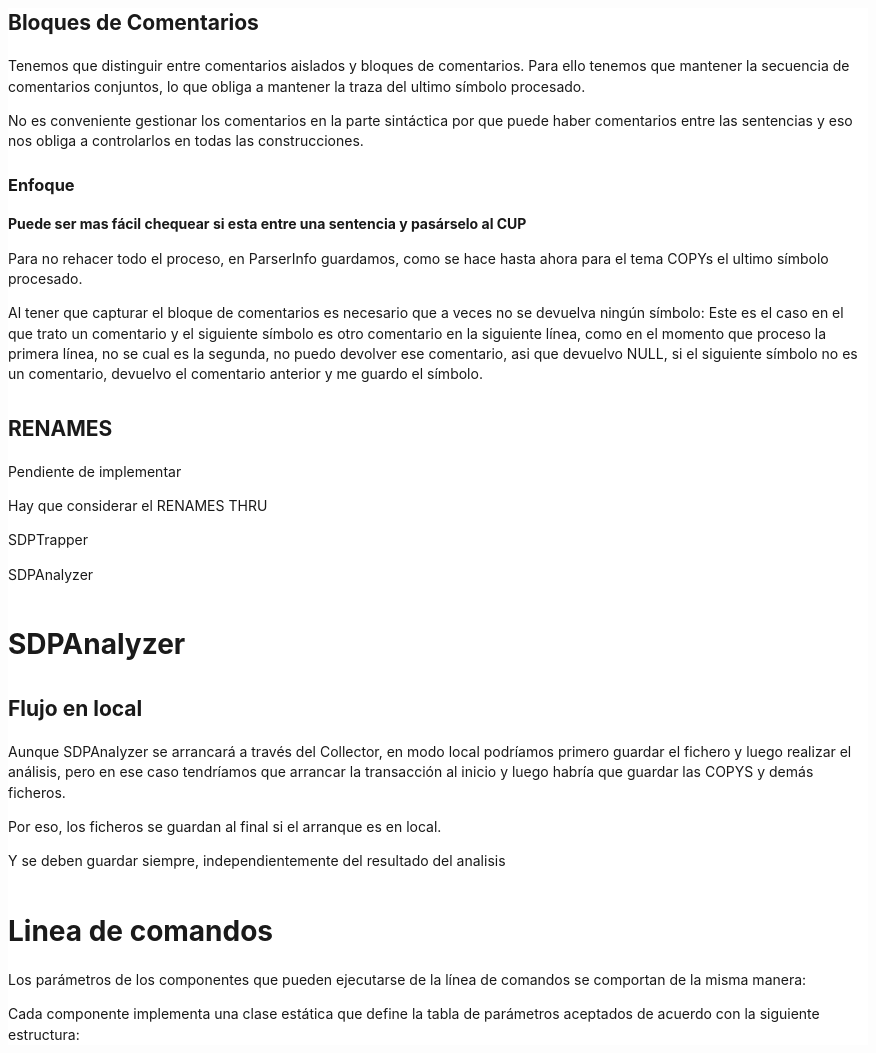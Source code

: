 Bloques de Comentarios
----------------------

Tenemos que distinguir entre comentarios aislados y bloques de comentarios. Para
ello tenemos que mantener la secuencia de comentarios conjuntos, lo que obliga a
mantener la traza del ultimo símbolo procesado.

No es conveniente gestionar los comentarios en la parte sintáctica por que puede
haber comentarios entre las sentencias y eso nos obliga a controlarlos en todas
las construcciones.

### Enfoque

**Puede ser mas fácil chequear si esta entre una sentencia y pasárselo al CUP**

Para no rehacer todo el proceso, en ParserInfo guardamos, como se hace hasta
ahora para el tema COPYs el ultimo símbolo procesado.

Al tener que capturar el bloque de comentarios es necesario que a veces no se
devuelva ningún símbolo: Este es el caso en el que trato un comentario y el
siguiente símbolo es otro comentario en la siguiente línea, como en el momento
que proceso la primera línea, no se cual es la segunda, no puedo devolver ese
comentario, asi que devuelvo NULL, si el siguiente símbolo no es un comentario,
devuelvo el comentario anterior y me guardo el símbolo.

RENAMES
-------

Pendiente de implementar

Hay que considerar el RENAMES THRU

SDPTrapper

SDPAnalyzer

SDPAnalyzer
===========

Flujo en local
--------------

Aunque SDPAnalyzer se arrancará a través del Collector, en modo local podríamos
primero guardar el fichero y luego realizar el análisis, pero en ese caso
tendríamos que arrancar la transacción al inicio y luego habría que guardar las
COPYS y demás ficheros.

Por eso, los ficheros se guardan al final si el arranque es en local.

Y se deben guardar siempre, independientemente del resultado del analisis

Linea de comandos
=================

Los parámetros de los componentes que pueden ejecutarse de la línea de comandos
se comportan de la misma manera:

Cada componente implementa una clase estática que define la tabla de parámetros
aceptados de acuerdo con la siguiente estructura:

